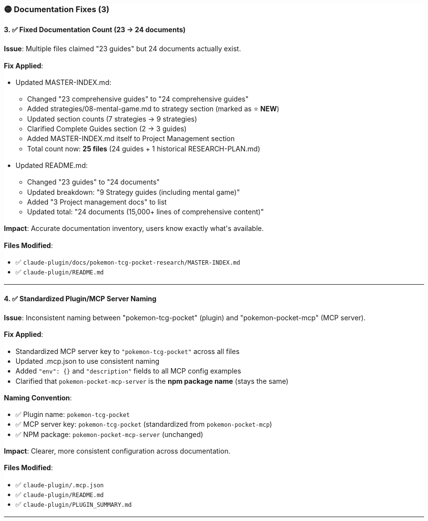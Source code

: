 
### 🟡 Documentation Fixes (3)

#### 3. ✅ Fixed Documentation Count (23 → 24 documents)

**Issue**: Multiple files claimed "23 guides" but 24 documents actually exist.

**Fix Applied**:

- Updated MASTER-INDEX.md:
  - Changed "23 comprehensive guides" to "24 comprehensive guides"
  - Added strategies/08-mental-game.md to strategy section (marked as ⭐ **NEW**)
  - Updated section counts (7 strategies → 9 strategies)
  - Clarified Complete Guides section (2 → 3 guides)
  - Added MASTER-INDEX.md itself to Project Management section
  - Total count now: **25 files** (24 guides + 1 historical RESEARCH-PLAN.md)

- Updated README.md:
  - Changed "23 guides" to "24 documents"
  - Updated breakdown: "9 Strategy guides (including mental game)"
  - Added "3 Project management docs" to list
  - Updated total: "24 documents (15,000+ lines of comprehensive content)"

**Impact**: Accurate documentation inventory, users know exactly what's available.

**Files Modified**:

- ✅ `claude-plugin/docs/pokemon-tcg-pocket-research/MASTER-INDEX.md`
- ✅ `claude-plugin/README.md`

---

#### 4. ✅ Standardized Plugin/MCP Server Naming

**Issue**: Inconsistent naming between "pokemon-tcg-pocket" (plugin) and "pokemon-pocket-mcp" (MCP server).

**Fix Applied**:

- Standardized MCP server key to `"pokemon-tcg-pocket"` across all files
- Updated .mcp.json to use consistent naming
- Added `"env": {}` and `"description"` fields to all MCP config examples
- Clarified that `pokemon-pocket-mcp-server` is the **npm package name** (stays the same)

**Naming Convention**:

- ✅ Plugin name: `pokemon-tcg-pocket`
- ✅ MCP server key: `pokemon-tcg-pocket` (standardized from `pokemon-pocket-mcp`)
- ✅ NPM package: `pokemon-pocket-mcp-server` (unchanged)

**Impact**: Clearer, more consistent configuration across documentation.

**Files Modified**:

- ✅ `claude-plugin/.mcp.json`
- ✅ `claude-plugin/README.md`
- ✅ `claude-plugin/PLUGIN_SUMMARY.md`

---